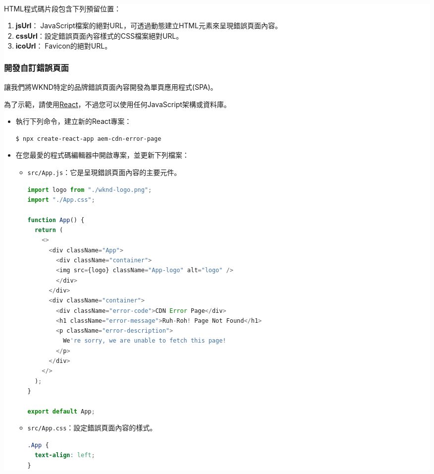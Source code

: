 HTML程式碼片段包含下列預留位置：

1. **jsUrl**： JavaScript檔案的絕對URL，可透過動態建立HTML元素來呈現錯誤頁面內容。
1. **cssUrl**：設定錯誤頁面內容樣式的CSS檔案絕對URL。
1. **icoUrl**： Favicon的絕對URL。



### 開發自訂錯誤頁面

讓我們將WKND特定的品牌錯誤頁面內容開發為單頁應用程式(SPA)。

為了示範，請使用[React](https://react.dev/)，不過您可以使用任何JavaScript架構或資料庫。

- 執行下列命令，建立新的React專案：

  ```
  $ npx create-react-app aem-cdn-error-page
  ```

- 在您最愛的程式碼編輯器中開啟專案，並更新下列檔案：

   - `src/App.js`：它是呈現錯誤頁面內容的主要元件。

     ```javascript
     import logo from "./wknd-logo.png";
     import "./App.css";
     
     function App() {
       return (
         <>
           <div className="App">
             <div className="container">
             <img src={logo} className="App-logo" alt="logo" />
             </div>
           </div>
           <div className="container">
             <div className="error-code">CDN Error Page</div>
             <h1 className="error-message">Ruh-Roh! Page Not Found</h1>
             <p className="error-description">
               We're sorry, we are unable to fetch this page!
             </p>
           </div>
         </>
       );
     }
     
     export default App;
     ```

   - `src/App.css`：設定錯誤頁面內容的樣式。

     ```css
     .App {
       text-align: left;
     }
     